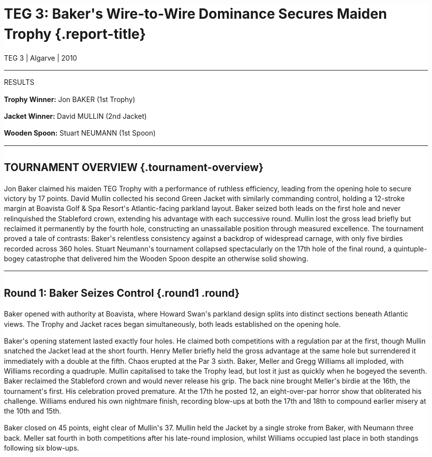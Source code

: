 # TEG 3: Baker's Wire-to-Wire Dominance Secures Maiden Trophy {.report-title}

<p class="dateline">TEG 3 | Algarve | 2010</p>

---

<section class="callout at-a-glance-box">
  <p class="at-a-glance-title">RESULTS</p>
  <p><strong>Trophy Winner:</strong><span class="trophy-winner"> Jon BAKER (1st Trophy)</span></p>
  <p><strong>Jacket Winner:</strong> David MULLIN (2nd Jacket)</p>
  <p><strong>Wooden Spoon:</strong> Stuart NEUMANN (1st Spoon)</p>
</section>

---

## TOURNAMENT OVERVIEW {.tournament-overview}

Jon Baker claimed his maiden TEG Trophy with a performance of ruthless efficiency, leading from the opening hole to secure victory by 17 points. David Mullin collected his second Green Jacket with similarly commanding control, holding a 12-stroke margin at Boavista Golf & Spa Resort's Atlantic-facing parkland layout. Baker seized both leads on the first hole and never relinquished the Stableford crown, extending his advantage with each successive round. Mullin lost the gross lead briefly but reclaimed it permanently by the fourth hole, constructing an unassailable position through measured excellence. The tournament proved a tale of contrasts: Baker's relentless consistency against a backdrop of widespread carnage, with only five birdies recorded across 360 holes. Stuart Neumann's tournament collapsed spectacularly on the 17th hole of the final round, a quintuple-bogey catastrophe that delivered him the Wooden Spoon despite an otherwise solid showing.

---

## Round 1: Baker Seizes Control {.round1 .round}

Baker opened with authority at Boavista, where Howard Swan's parkland design splits into distinct sections beneath Atlantic views. The Trophy and Jacket races began simultaneously, both leads established on the opening hole.

Baker's opening statement lasted exactly four holes. He claimed both competitions with a regulation par at the first, though Mullin snatched the Jacket lead at the short fourth. Henry Meller briefly held the gross advantage at the same hole but surrendered it immediately with a double at the fifth. Chaos erupted at the Par 3 sixth. Baker, Meller and Gregg Williams all imploded, with Williams recording a quadruple. Mullin capitalised to take the Trophy lead, but lost it just as quickly when he bogeyed the seventh. Baker reclaimed the Stableford crown and would never release his grip. The back nine brought Meller's birdie at the 16th, the tournament's first. His celebration proved premature. At the 17th he posted 12, an eight-over-par horror show that obliterated his challenge. Williams endured his own nightmare finish, recording blow-ups at both the 17th and 18th to compound earlier misery at the 10th and 15th.

Baker closed on 45 points, eight clear of Mullin's 37. Mullin held the Jacket by a single stroke from Baker, with Neumann three back. Meller sat fourth in both competitions after his late-round implosion, whilst Williams occupied last place in both standings following six blow-ups.
